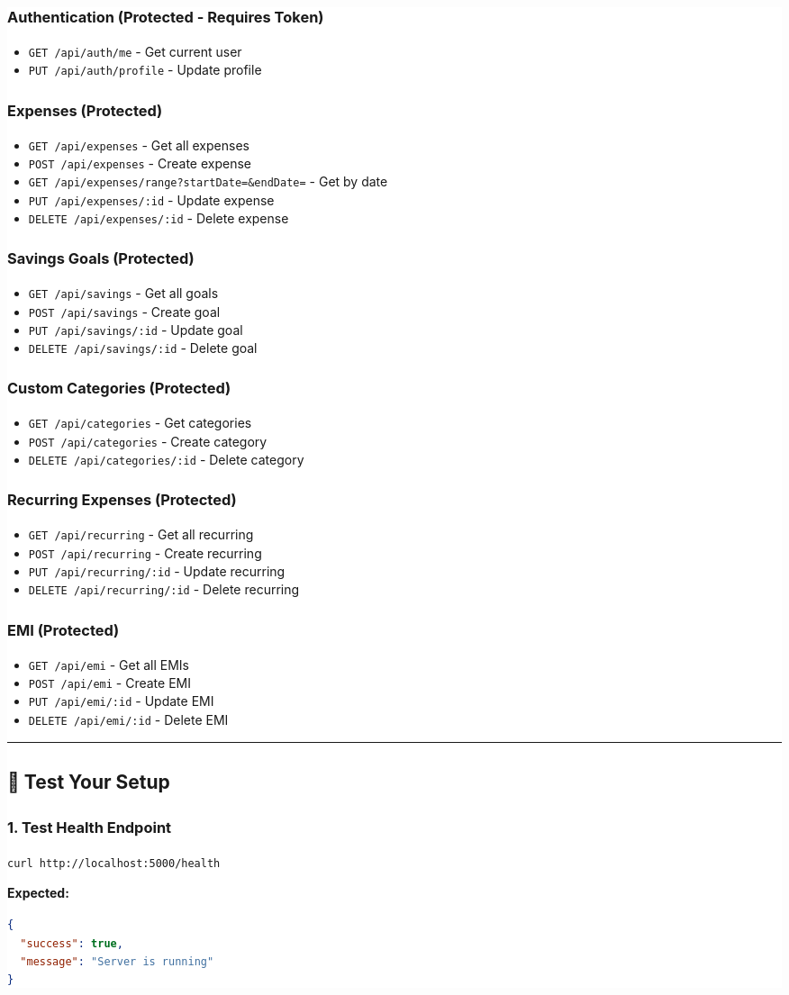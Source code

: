 ### Authentication (Protected - Requires Token)
- `GET /api/auth/me` - Get current user
- `PUT /api/auth/profile` - Update profile

### Expenses (Protected)
- `GET /api/expenses` - Get all expenses
- `POST /api/expenses` - Create expense
- `GET /api/expenses/range?startDate=&endDate=` - Get by date
- `PUT /api/expenses/:id` - Update expense
- `DELETE /api/expenses/:id` - Delete expense

### Savings Goals (Protected)
- `GET /api/savings` - Get all goals
- `POST /api/savings` - Create goal
- `PUT /api/savings/:id` - Update goal
- `DELETE /api/savings/:id` - Delete goal

### Custom Categories (Protected)
- `GET /api/categories` - Get categories
- `POST /api/categories` - Create category
- `DELETE /api/categories/:id` - Delete category

### Recurring Expenses (Protected)
- `GET /api/recurring` - Get all recurring
- `POST /api/recurring` - Create recurring
- `PUT /api/recurring/:id` - Update recurring
- `DELETE /api/recurring/:id` - Delete recurring

### EMI (Protected)
- `GET /api/emi` - Get all EMIs
- `POST /api/emi` - Create EMI
- `PUT /api/emi/:id` - Update EMI
- `DELETE /api/emi/:id` - Delete EMI

---

## 🧪 Test Your Setup

### 1. Test Health Endpoint

```bash
curl http://localhost:5000/health
```

**Expected:**
```json
{
  "success": true,
  "message": "Server is running"
}
```
